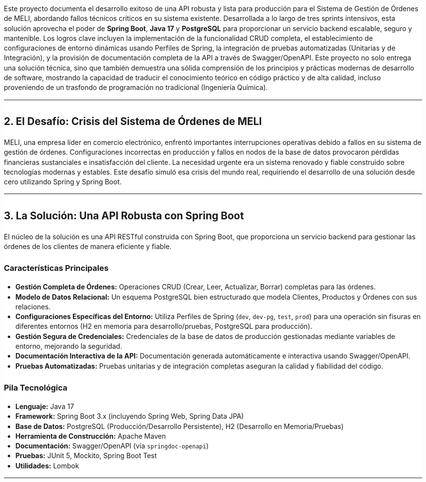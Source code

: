 Este proyecto documenta el desarrollo exitoso de una API robusta y lista para producción para el Sistema de Gestión de Órdenes de MELI, abordando fallos técnicos críticos en su sistema existente. Desarrollada a lo largo de tres sprints intensivos, esta solución aprovecha el poder de **Spring Boot**, **Java 17** y **PostgreSQL** para proporcionar un servicio backend escalable, seguro y mantenible. Los logros clave incluyen la implementación de la funcionalidad CRUD completa, el establecimiento de configuraciones de entorno dinámicas usando Perfiles de Spring, la integración de pruebas automatizadas (Unitarias y de Integración), y la provisión de documentación completa de la API a través de Swagger/OpenAPI. Este proyecto no solo entrega una solución técnica, sino que también demuestra una sólida comprensión de los principios y prácticas modernas de desarrollo de software, mostrando la capacidad de traducir el conocimiento teórico en código práctico y de alta calidad, incluso proveniendo de un trasfondo de programación no tradicional (Ingeniería Química).

---

## 2. El Desafío: Crisis del Sistema de Órdenes de MELI

MELI, una empresa líder en comercio electrónico, enfrentó importantes interrupciones operativas debido a fallos en su sistema de gestión de órdenes. Configuraciones incorrectas en producción y fallos en nodos de la base de datos provocaron pérdidas financieras sustanciales e insatisfacción del cliente. La necesidad urgente era un sistema renovado y fiable construido sobre tecnologías modernas y estables. Este desafío simuló esa crisis del mundo real, requiriendo el desarrollo de una solución desde cero utilizando Spring y Spring Boot.

---

## 3. La Solución: Una API Robusta con Spring Boot

El núcleo de la solución es una API RESTful construida con Spring Boot, que proporciona un servicio backend para gestionar las órdenes de los clientes de manera eficiente y fiable.

### Características Principales

* **Gestión Completa de Órdenes:** Operaciones CRUD (Crear, Leer, Actualizar, Borrar) completas para las órdenes.
* **Modelo de Datos Relacional:** Un esquema PostgreSQL bien estructurado que modela Clientes, Productos y Órdenes con sus relaciones.
* **Configuraciones Específicas del Entorno:** Utiliza Perfiles de Spring (`dev`, `dev-pg`, `test`, `prod`) para una operación sin fisuras en diferentes entornos (H2 en memoria para desarrollo/pruebas, PostgreSQL para producción).
* **Gestión Segura de Credenciales:** Credenciales de la base de datos de producción gestionadas mediante variables de entorno, mejorando la seguridad.
* **Documentación Interactiva de la API:** Documentación generada automáticamente e interactiva usando Swagger/OpenAPI.
* **Pruebas Automatizadas:** Pruebas unitarias y de integración completas aseguran la calidad y fiabilidad del código.

### Pila Tecnológica

* **Lenguaje:** Java 17
* **Framework:** Spring Boot 3.x (incluyendo Spring Web, Spring Data JPA)
* **Base de Datos:** PostgreSQL (Producción/Desarrollo Persistente), H2 (Desarrollo en Memoria/Pruebas)
* **Herramienta de Construcción:** Apache Maven
* **Documentación:** Swagger/OpenAPI (vía `springdoc-openapi`)
* **Pruebas:** JUnit 5, Mockito, Spring Boot Test
* **Utilidades:** Lombok

---